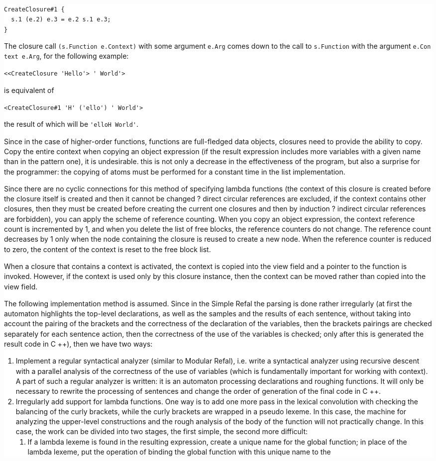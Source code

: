     CreateClosure#1 {
      s.1 (e.2) e.3 = e.2 s.1 e.3;
    }

The closure call `(s.Function e.Context)` with some argument `e.Arg` comes down
to the call to `s.Function` with the argument `e.Context e.Arg`, for the
following example:

    <<CreateClosure 'Hello'> ' World'>

is equivalent of

    <CreateClosure#1 'H' ('ello') ' World'>

the result of which will be `'elloH World'`.

Since in the case of higher-order functions, functions are full-fledged data
objects, closures need to provide the ability to copy. Copy the entire context
when copying an object expression (if the result expression includes more
variables with a given name than in the pattern one), it is undesirable. this is
not only a decrease in the effectiveness of the program, but also a surprise
for the programmer: the copying of atoms must be performed for a constant time
in the list implementation.

Since there are no cyclic connections for this method of specifying lambda
functions (the context of this closure is created before the closure itself is
created and then it cannot be changed ? direct circular references are
excluded, if the context contains other closures, then they must be created
before creating the current one closures and then by induction ? indirect
circular references are forbidden), you can apply the scheme of reference
counting. When you copy an object expression, the context reference count is
incremented by 1, and when you delete the list of free blocks, the reference
counters do not change. The reference count decreases by 1 only when the node
containing the closure is reused to create a new node. When the reference
counter is reduced to zero, the content of the context is reset to the free
block list.

When a closure that contains a context is activated, the context is copied into
the view field and a pointer to the function is invoked. However, if the
context is used only by this closure instance, then the context can be moved
rather than copied into the view field.

The following implementation method is assumed. Since in the Simple Refal the
parsing is done rather irregularly (at first the automaton highlights the
top-level declarations, as well as the samples and the results of each
sentence, without taking into account the pairing of the brackets and the
correctness of the declaration of the variables, then the brackets pairings are
checked separately for each sentence action, then the correctness of the use of
the variables is checked; only after this is generated the result code in C
++), then we have two ways:

1. Implement a regular syntactical analyzer (similar to Modular Refal), i.e.
   write a syntactical analyzer using recursive descent with a parallel
   analysis of the correctness of the use of variables (which is fundamentally
   important for working with context). A part of such a regular analyzer is
   written: it is an automaton processing declarations and roughing functions.
   It will only be necessary to rewrite the processing of sentences and change
   the order of generation of the final code in C ++.
2. Irregularly add support for lambda functions. One way is to add one more
   pass in the lexical convolution with checking the balancing of the curly
   brackets, while the curly brackets are wrapped in a pseudo lexeme. In this
   case, the machine for analyzing the upper-level constructions and the rough
   analysis of the body of the function will not practically change. In this
   case, the work can be divided into two stages, the first simple, the second
   more difficult:
   1. If a lambda lexeme is found in the resulting expression, create a unique
      name for the global function; in place of the lambda lexeme, put the
      operation of binding the global function with this unique name to the